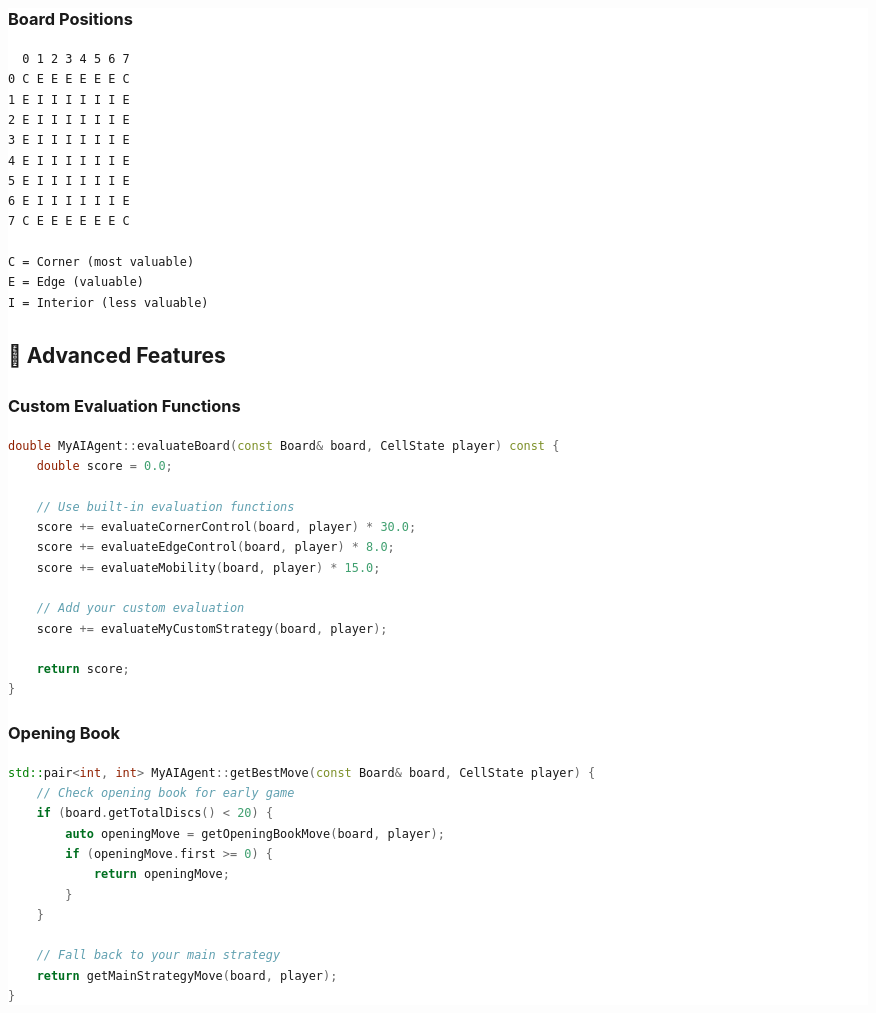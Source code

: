 ### Board Positions

```
  0 1 2 3 4 5 6 7
0 C E E E E E E C
1 E I I I I I I E
2 E I I I I I I E
3 E I I I I I I E
4 E I I I I I I E
5 E I I I I I I E
6 E I I I I I I E
7 C E E E E E E C

C = Corner (most valuable)
E = Edge (valuable)
I = Interior (less valuable)
```

## 🔧 Advanced Features

### Custom Evaluation Functions

```cpp
double MyAIAgent::evaluateBoard(const Board& board, CellState player) const {
    double score = 0.0;
    
    // Use built-in evaluation functions
    score += evaluateCornerControl(board, player) * 30.0;
    score += evaluateEdgeControl(board, player) * 8.0;
    score += evaluateMobility(board, player) * 15.0;
    
    // Add your custom evaluation
    score += evaluateMyCustomStrategy(board, player);
    
    return score;
}
```

### Opening Book

```cpp
std::pair<int, int> MyAIAgent::getBestMove(const Board& board, CellState player) {
    // Check opening book for early game
    if (board.getTotalDiscs() < 20) {
        auto openingMove = getOpeningBookMove(board, player);
        if (openingMove.first >= 0) {
            return openingMove;
        }
    }
    
    // Fall back to your main strategy
    return getMainStrategyMove(board, player);
}
```
